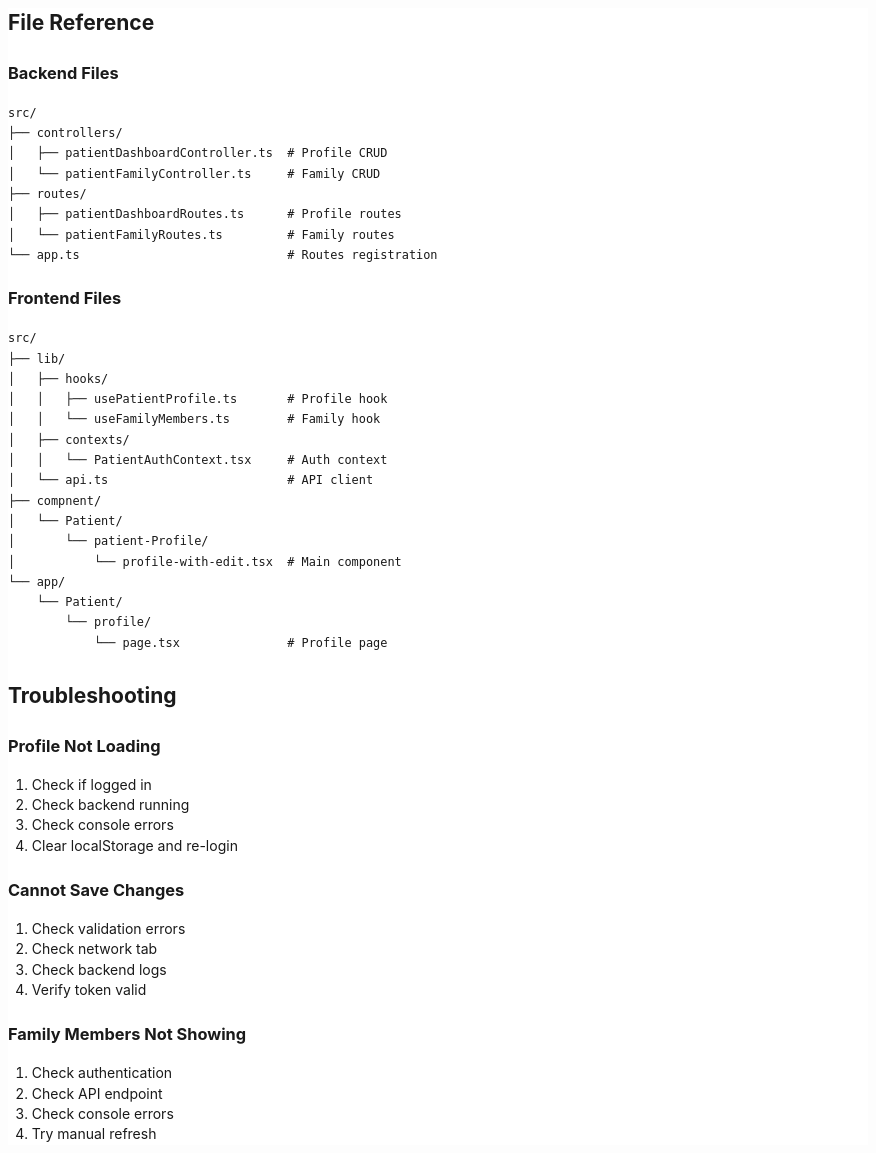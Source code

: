 ## File Reference

### Backend Files
```
src/
├── controllers/
│   ├── patientDashboardController.ts  # Profile CRUD
│   └── patientFamilyController.ts     # Family CRUD
├── routes/
│   ├── patientDashboardRoutes.ts      # Profile routes
│   └── patientFamilyRoutes.ts         # Family routes
└── app.ts                             # Routes registration
```

### Frontend Files
```
src/
├── lib/
│   ├── hooks/
│   │   ├── usePatientProfile.ts       # Profile hook
│   │   └── useFamilyMembers.ts        # Family hook
│   ├── contexts/
│   │   └── PatientAuthContext.tsx     # Auth context
│   └── api.ts                         # API client
├── compnent/
│   └── Patient/
│       └── patient-Profile/
│           └── profile-with-edit.tsx  # Main component
└── app/
    └── Patient/
        └── profile/
            └── page.tsx               # Profile page
```

## Troubleshooting

### Profile Not Loading
1. Check if logged in
2. Check backend running
3. Check console errors
4. Clear localStorage and re-login

### Cannot Save Changes
1. Check validation errors
2. Check network tab
3. Check backend logs
4. Verify token valid

### Family Members Not Showing
1. Check authentication
2. Check API endpoint
3. Check console errors
4. Try manual refresh
